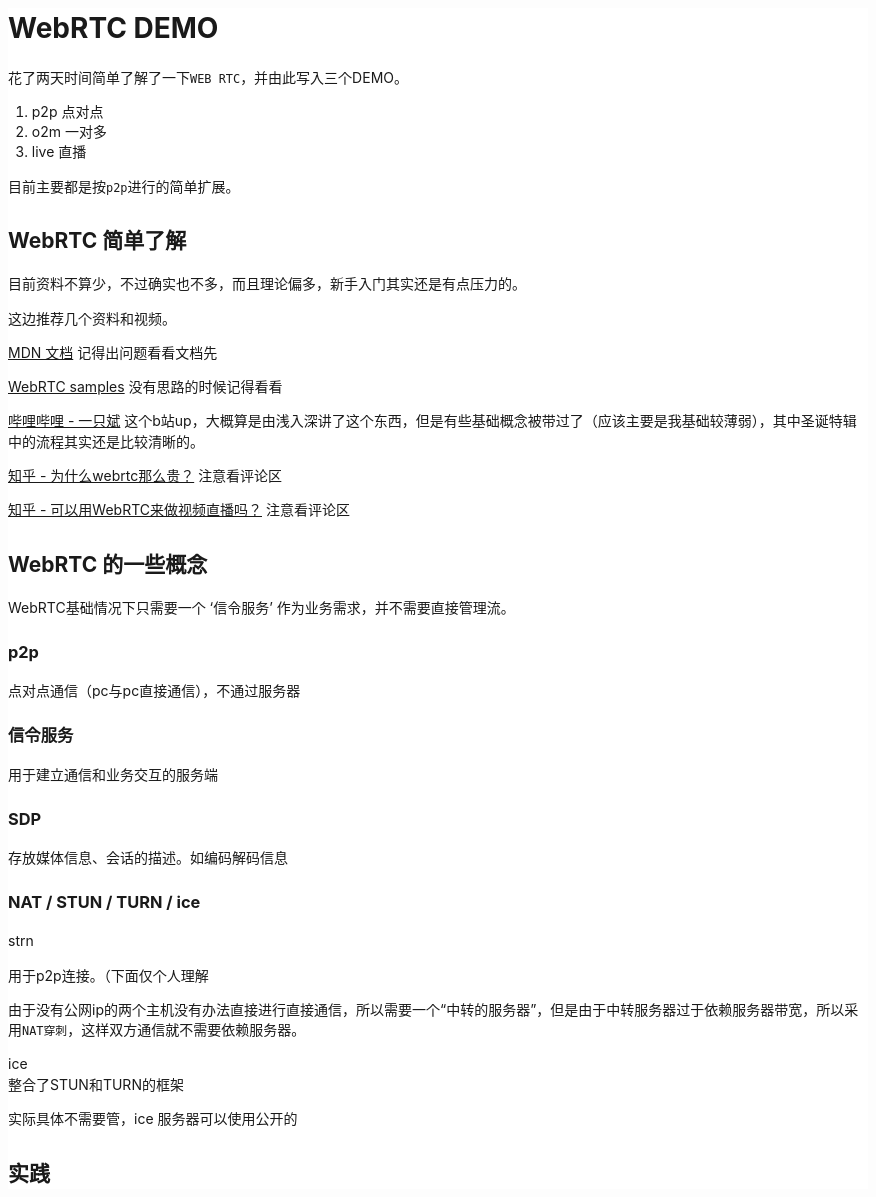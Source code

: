 # WebRTC DEMO

花了两天时间简单了解了一下`WEB RTC`，并由此写入三个DEMO。

1. p2p 点对点
2. o2m 一对多
3. live 直播

目前主要都是按`p2p`进行的简单扩展。

## WebRTC 简单了解

目前资料不算少，不过确实也不多，而且理论偏多，新手入门其实还是有点压力的。  

这边推荐几个资料和视频。

[MDN 文档](https://developer.mozilla.org/zh-CN/docs/Web/API/WebRTC_API) 记得出问题看看文档先  

[WebRTC samples](https://webrtc.github.io/samples/) 没有思路的时候记得看看  

[哔哩哔哩 - 一只斌](https://space.bilibili.com/349060406) 这个b站up，大概算是由浅入深讲了这个东西，但是有些基础概念被带过了（应该主要是我基础较薄弱），其中圣诞特辑中的流程其实还是比较清晰的。

[知乎 - 为什么webrtc那么贵？](https://www.zhihu.com/question/391589748/answer/1190518209)  注意看评论区

[知乎 - 可以用WebRTC来做视频直播吗？](https://www.zhihu.com/question/25497090/answer/72397450)  注意看评论区

## WebRTC 的一些概念

WebRTC基础情况下只需要一个 ‘信令服务’ 作为业务需求，并不需要直接管理流。

### p2p 
点对点通信（pc与pc直接通信），不通过服务器

### 信令服务
用于建立通信和业务交互的服务端

### SDP
存放媒体信息、会话的描述。如编码解码信息

### NAT / STUN / TURN / ice
strn

用于p2p连接。（下面仅个人理解

由于没有公网ip的两个主机没有办法直接进行直接通信，所以需要一个“中转的服务器”，但是由于中转服务器过于依赖服务器带宽，所以采用`NAT穿刺`，这样双方通信就不需要依赖服务器。

ice  
整合了STUN和TURN的框架

实际具体不需要管，ice 服务器可以使用公开的

## 实践 

